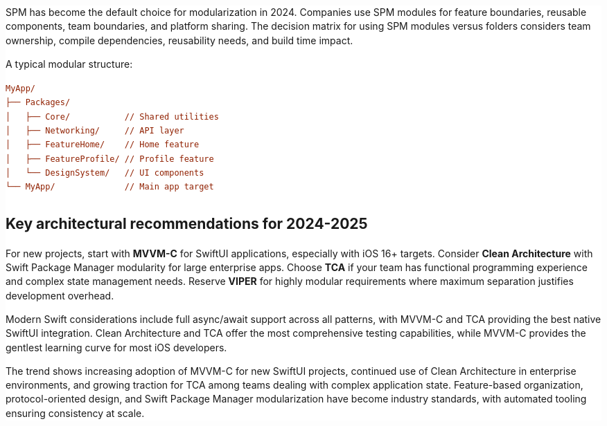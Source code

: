 SPM has become the default choice for modularization in 2024. Companies use SPM modules for feature boundaries, reusable components, team boundaries, and platform sharing. The decision matrix for using SPM modules versus folders considers team ownership, compile dependencies, reusability needs, and build time impact.

A typical modular structure:

```ini
MyApp/
├── Packages/
│   ├── Core/           // Shared utilities
│   ├── Networking/     // API layer
│   ├── FeatureHome/    // Home feature
│   ├── FeatureProfile/ // Profile feature
│   └── DesignSystem/   // UI components
└── MyApp/              // Main app target
```

## Key architectural recommendations for 2024-2025

For new projects, start with **MVVM-C** for SwiftUI applications, especially with iOS 16+ targets. Consider **Clean Architecture** with Swift Package Manager modularity for large enterprise apps. Choose **TCA** if your team has functional programming experience and complex state management needs. Reserve **VIPER** for highly modular requirements where maximum separation justifies development overhead.

Modern Swift considerations include full async/await support across all patterns, with MVVM-C and TCA providing the best native SwiftUI integration. Clean Architecture and TCA offer the most comprehensive testing capabilities, while MVVM-C provides the gentlest learning curve for most iOS developers.

The trend shows increasing adoption of MVVM-C for new SwiftUI projects, continued use of Clean Architecture in enterprise environments, and growing traction for TCA among teams dealing with complex application state. Feature-based organization, protocol-oriented design, and Swift Package Manager modularization have become industry standards, with automated tooling ensuring consistency at scale.
